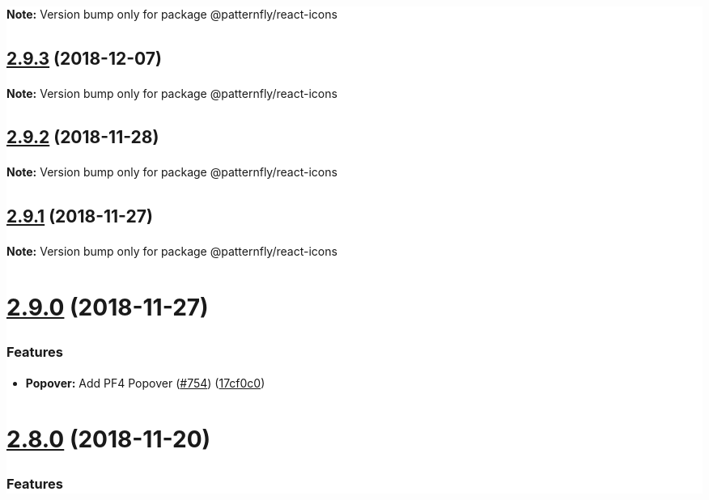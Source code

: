 
**Note:** Version bump only for package @patternfly/react-icons

<a name="2.9.3"></a>
## [2.9.3](https://github.com/patternfly/patternfly-react/compare/@patternfly/react-icons@2.9.2...@patternfly/react-icons@2.9.3) (2018-12-07)




**Note:** Version bump only for package @patternfly/react-icons

<a name="2.9.2"></a>
## [2.9.2](https://github.com/patternfly/patternfly-react/compare/@patternfly/react-icons@2.9.1...@patternfly/react-icons@2.9.2) (2018-11-28)




**Note:** Version bump only for package @patternfly/react-icons

<a name="2.9.1"></a>
## [2.9.1](https://github.com/patternfly/patternfly-react/compare/@patternfly/react-icons@2.9.0...@patternfly/react-icons@2.9.1) (2018-11-27)




**Note:** Version bump only for package @patternfly/react-icons

<a name="2.9.0"></a>
# [2.9.0](https://github.com/patternfly/patternfly-react/compare/@patternfly/react-icons@2.8.0...@patternfly/react-icons@2.9.0) (2018-11-27)


### Features

* **Popover:** Add PF4 Popover ([#754](https://github.com/patternfly/patternfly-react/issues/754)) ([17cf0c0](https://github.com/patternfly/patternfly-react/commit/17cf0c0))




<a name="2.8.0"></a>
# [2.8.0](https://github.com/patternfly/patternfly-react/compare/@patternfly/react-icons@2.7.2...@patternfly/react-icons@2.8.0) (2018-11-20)


### Features
